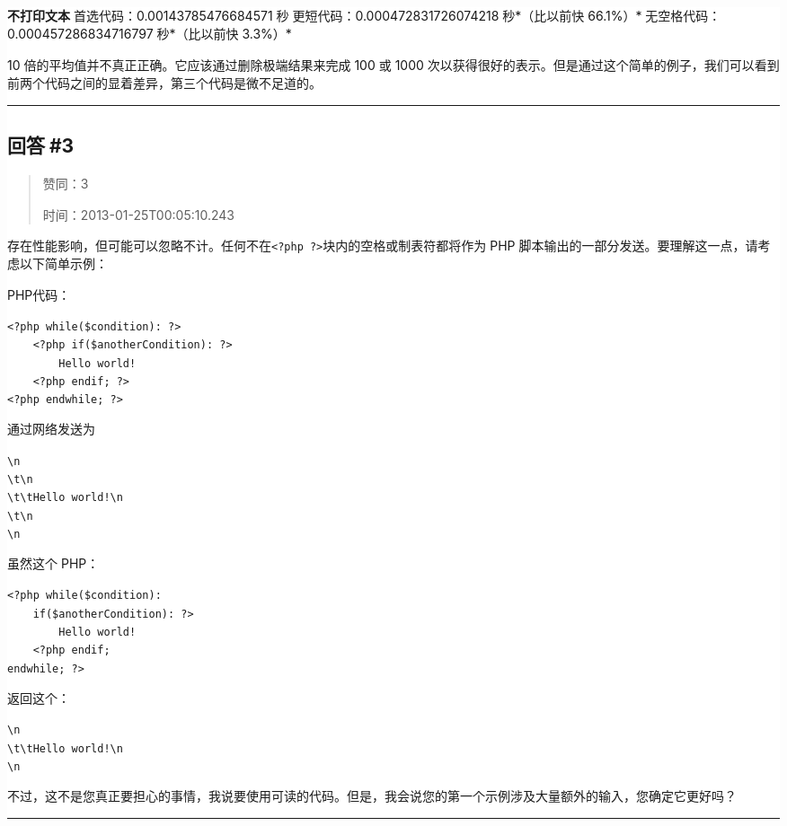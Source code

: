 **不打印文本**
首选代码：0.00143785476684571 秒
更短代码：0.000472831726074218 秒*（比以前快 66.1%）*
无空格代码：0.000457286834716797 秒*（比以前快 3.3%）*

10 倍的平均值并不真正正确。它应该通过删除极端结果来完成 100 或 1000 次以获得很好的表示。但是通过这个简单的例子，我们可以看到前两个代码之间的显着差异，第三个代码是微不足道的。

* * *

## 回答 #3

> 赞同：3
> 
> 时间：2013-01-25T00:05:10.243

存在性能影响，但可能可以忽略不计。任何不在`<?php ?>`块内的空格或制表符都将作为 PHP 脚本输出的一部分发送。要理解这一点，请考虑以下简单示例：

PHP代码：

```
<?php while($condition): ?>
    <?php if($anotherCondition): ?>
        Hello world!
    <?php endif; ?>
<?php endwhile; ?> 
```

通过网络发送为

```
\n
\t\n
\t\tHello world!\n
\t\n
\n 
```

虽然这个 PHP：

```
<?php while($condition):
    if($anotherCondition): ?>
        Hello world!
    <?php endif;
endwhile; ?> 
```

返回这个：

```
\n
\t\tHello world!\n
\n 
```

不过，这不是您真正要担心的事情，我说要使用可读的代码。但是，我会说您的第一个示例涉及大量额外的输入，您确定它更好吗？

* * *

